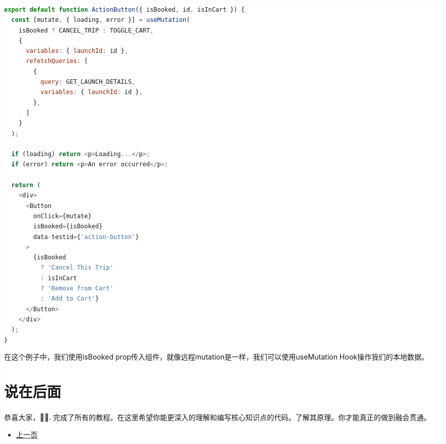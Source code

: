 ```javascript
export default function ActionButton({ isBooked, id, isInCart }) {
  const [mutate, { loading, error }] = useMutation(
    isBooked ? CANCEL_TRIP : TOGGLE_CART,
    {
      variables: { launchId: id },
      refetchQueries: [
        {
          query: GET_LAUNCH_DETAILS,
          variables: { launchId: id },
        },
      ]
    }
  );

  if (loading) return <p>Loading...</p>;
  if (error) return <p>An error occurred</p>;

  return (
    <div>
      <Button
        onClick={mutate}
        isBooked={isBooked}
        data-testid={'action-button'}
      >
        {isBooked
          ? 'Cancel This Trip'
          : isInCart
          ? 'Remove from Cart'
          : 'Add to Cart'}
      </Button>
    </div>
  );
}
```

在这个例子中，我们使用isBooked prop传入组件，就像远程mutation是一样，我们可以使用useMutation Hook操作我们的本地数据。


# 说在后面
  恭喜大家，🎉🎉. 完成了所有的教程。在这里希望你能更深入的理解和编写核心知识点的代码。了解其原理。你才能真正的做到融会贯通。

- [上一页](./update_data_with_mutations.md)
